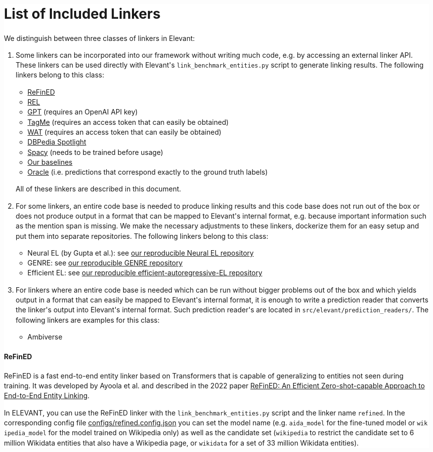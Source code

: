 # List of Included Linkers
We distinguish between three classes of linkers in Elevant:
1. Some linkers can be incorporated into our framework without writing much code, e.g. by accessing an external
 linker API. These linkers can be used directly with Elevant's `link_benchmark_entities.py` script to generate linking
 results. The following linkers belong to this class:
    - [ReFinED](#refined)
    - [REL](#rel)
    - [GPT](#gpt) (requires an OpenAI API key)
    - [TagMe](#tagme) (requires an access token that can easily be obtained)
    - [WAT](#wat) (requires an access token that can easily be obtained)
    - [DBPedia Spotlight](#dbpedia-spotlight)
    - [Spacy](#spacy) (needs to be trained before usage)
    - [Our baselines](#baseline)
    - [Oracle](#oracle) (i.e. predictions that correspond exactly to the ground truth labels)

    All of these linkers are described in this document.

2. For some linkers, an entire code base is needed to produce linking results and this code base does not run
 out of the box or does not produce output in a format that can be mapped to Elevant's internal format, e.g. because
 important information such as the mention span is missing. We make the necessary adjustments to these linkers,
 dockerize them for an easy setup and put them into separate repositories. The following linkers belong to this class:
    - Neural EL (by Gupta et al.): see [our reproducible Neural EL repository](https://github.com/ad-freiburg/neural-el)
    - GENRE: see [our reproducible GENRE repository](https://github.com/ad-freiburg/GENRE)
    - Efficient EL: see [our reproducible efficient-autoregressive-EL repository](https://github.com/ad-freiburg/efficient-autoregressive-EL)

3. For linkers where an entire code base is needed which can be run without bigger problems out of the box and which
 yields output in a format that can easily be mapped to Elevant's internal format, it is enough to write a prediction
 reader that converts the linker's output into Elevant's internal format. Such prediction reader's are located in
 `src/elevant/prediction_readers/`. The following linkers are examples for this class:
    - Ambiverse


#### ReFinED
ReFinED is a fast end-to-end entity linker based on Transformers that is capable of generalizing to entities not seen
 during training. It was developed by Ayoola et al. and described in the 2022 paper
[ReFinED: An Efficient Zero-shot-capable Approach to End-to-End Entity Linking](https://arxiv.org/pdf/2207.04108v1.pdf).

In ELEVANT, you can use the ReFinED linker with the `link_benchmark_entities.py` script and the linker name `refined`.
 In the corresponding config file [configs/refined.config.json](../configs/refined.config.json) you can set the model
  name
 (e.g. `aida_model` for the fine-tuned model or `wikipedia_model` for the model trained on Wikipedia only) as well as
 the candidate set (`wikipedia` to restrict the candidate set to 6 million Wikidata entities that also have a
 Wikipedia page, or `wikidata` for a set of 33 million Wikidata entities).
